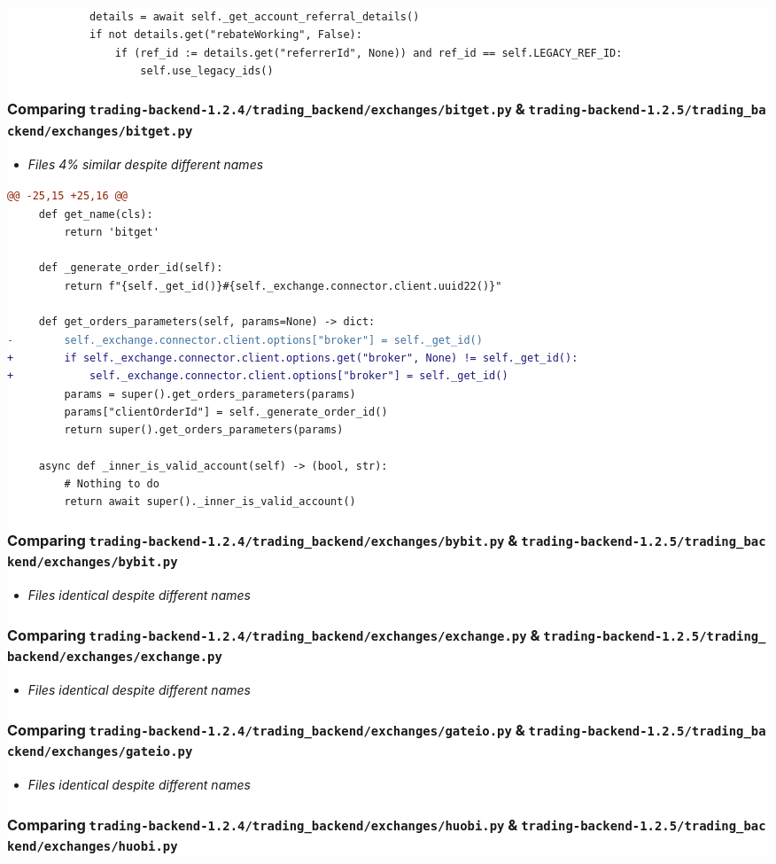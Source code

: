 ```diff
             details = await self._get_account_referral_details()
             if not details.get("rebateWorking", False):
                 if (ref_id := details.get("referrerId", None)) and ref_id == self.LEGACY_REF_ID:
                     self.use_legacy_ids()
```

### Comparing `trading-backend-1.2.4/trading_backend/exchanges/bitget.py` & `trading-backend-1.2.5/trading_backend/exchanges/bitget.py`

 * *Files 4% similar despite different names*

```diff
@@ -25,15 +25,16 @@
     def get_name(cls):
         return 'bitget'
 
     def _generate_order_id(self):
         return f"{self._get_id()}#{self._exchange.connector.client.uuid22()}"
 
     def get_orders_parameters(self, params=None) -> dict:
-        self._exchange.connector.client.options["broker"] = self._get_id()
+        if self._exchange.connector.client.options.get("broker", None) != self._get_id():
+            self._exchange.connector.client.options["broker"] = self._get_id()
         params = super().get_orders_parameters(params)
         params["clientOrderId"] = self._generate_order_id()
         return super().get_orders_parameters(params)
 
     async def _inner_is_valid_account(self) -> (bool, str):
         # Nothing to do
         return await super()._inner_is_valid_account()
```

### Comparing `trading-backend-1.2.4/trading_backend/exchanges/bybit.py` & `trading-backend-1.2.5/trading_backend/exchanges/bybit.py`

 * *Files identical despite different names*

### Comparing `trading-backend-1.2.4/trading_backend/exchanges/exchange.py` & `trading-backend-1.2.5/trading_backend/exchanges/exchange.py`

 * *Files identical despite different names*

### Comparing `trading-backend-1.2.4/trading_backend/exchanges/gateio.py` & `trading-backend-1.2.5/trading_backend/exchanges/gateio.py`

 * *Files identical despite different names*

### Comparing `trading-backend-1.2.4/trading_backend/exchanges/huobi.py` & `trading-backend-1.2.5/trading_backend/exchanges/huobi.py`
